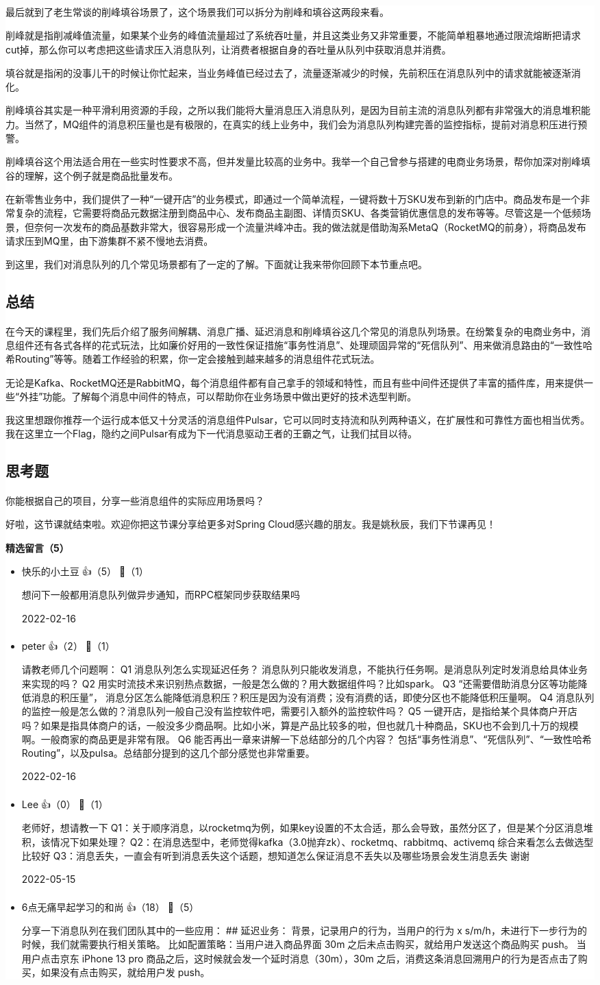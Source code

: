 最后就到了老生常谈的削峰填谷场景了，这个场景我们可以拆分为削峰和填谷这两段来看。

削峰就是指削减峰值流量，如果某个业务的峰值流量超过了系统吞吐量，并且这类业务又非常重要，不能简单粗暴地通过限流熔断把请求cut掉，那么你可以考虑把这些请求压入消息队列，让消费者根据自身的吞吐量从队列中获取消息并消费。

填谷就是指闲的没事儿干的时候让你忙起来，当业务峰值已经过去了，流量逐渐减少的时候，先前积压在消息队列中的请求就能被逐渐消化。

削峰填谷其实是一种平滑利用资源的手段，之所以我们能将大量消息压入消息队列，是因为目前主流的消息队列都有非常强大的消息堆积能力。当然了，MQ组件的消息积压量也是有极限的，在真实的线上业务中，我们会为消息队列构建完善的监控指标，提前对消息积压进行预警。

削峰填谷这个用法适合用在一些实时性要求不高，但并发量比较高的业务中。我举一个自己曾参与搭建的电商业务场景，帮你加深对削峰填谷的理解，这个例子就是商品批量发布。

在新零售业务中，我们提供了一种“一键开店”的业务模式，即通过一个简单流程，一键将数十万SKU发布到新的门店中。商品发布是一个非常复杂的流程，它需要将商品元数据注册到商品中心、发布商品主副图、详情页SKU、各类营销优惠信息的发布等等。尽管这是一个低频场景，但奈何一次发布的商品基数非常大，很容易形成一个流量洪峰冲击。我的做法就是借助淘系MetaQ（RocketMQ的前身），将商品发布请求压到MQ里，由下游集群不紧不慢地去消费。

到这里，我们对消息队列的几个常见场景都有了一定的了解。下面就让我来带你回顾下本节重点吧。

## 总结

在今天的课程里，我们先后介绍了服务间解耦、消息广播、延迟消息和削峰填谷这几个常见的消息队列场景。在纷繁复杂的电商业务中，消息组件还有各式各样的花式玩法，比如廉价好用的一致性保证措施“事务性消息”、处理顽固异常的“死信队列”、用来做消息路由的“一致性哈希Routing”等等。随着工作经验的积累，你一定会接触到越来越多的消息组件花式玩法。

无论是Kafka、RocketMQ还是RabbitMQ，每个消息组件都有自己拿手的领域和特性，而且有些中间件还提供了丰富的插件库，用来提供一些“外挂”功能。了解每个消息中间件的特点，可以帮助你在业务场景中做出更好的技术选型判断。

我这里想跟你推荐一个运行成本低又十分灵活的消息组件Pulsar，它可以同时支持流和队列两种语义，在扩展性和可靠性方面也相当优秀。我在这里立一个Flag，隐约之间Pulsar有成为下一代消息驱动王者的王霸之气，让我们拭目以待。

## 思考题

你能根据自己的项目，分享一些消息组件的实际应用场景吗？

好啦，这节课就结束啦。欢迎你把这节课分享给更多对Spring Cloud感兴趣的朋友。我是姚秋辰，我们下节课再见！
<div><strong>精选留言（5）</strong></div><ul>
<li><span>快乐的小土豆</span> 👍（5） 💬（1）<p>想问下一般都用消息队列做异步通知，而RPC框架同步获取结果吗</p>2022-02-16</li><br/><li><span>peter</span> 👍（2） 💬（1）<p>请教老师几个问题啊：
Q1  消息队列怎么实现延迟任务？ 
    消息队列只能收发消息，不能执行任务啊。是消息队列定时发消息给具体业务来实现的吗？
Q2  用实时流技术来识别热点数据，一般是怎么做的？用大数据组件吗？比如spark。
Q3 “还需要借助消息分区等功能降低消息的积压量”，
    消息分区怎么能降低消息积压？积压是因为没有消费；没有消费的话，即使分区也不能降低积压量啊。
Q4  消息队列的监控一般是怎么做的？消息队列一般自己没有监控软件吧，需要引入额外的监控软件吗？
Q5 一键开店，是指给某个具体商户开店吗？如果是指具体商户的话，一般没多少商品啊。比如小米，算是产品比较多的啦，但也就几十种商品，SKU也不会到几十万的规模啊。一般商家的商品更是非常有限。
Q6 能否再出一章来讲解一下总结部分的几个内容？
  包括“事务性消息”、“死信队列”、“一致性哈希Routing”，以及pulsa。总结部分提到的这几个部分感觉也非常重要。</p>2022-02-16</li><br/><li><span>Lee</span> 👍（0） 💬（1）<p>老师好，想请教一下
Q1：关于顺序消息，以rocketmq为例，如果key设置的不太合适，那么会导致，虽然分区了，但是某个分区消息堆积，该情况下如果处理？
Q2：在消息选型中，老师觉得kafka（3.0抛弃zk）、rocketmq、rabbitmq、activemq 综合来看怎么去做选型比较好
Q3：消息丢失，一直会有听到消息丢失这个话题，想知道怎么保证消息不丢失以及哪些场景会发生消息丢失
谢谢
</p>2022-05-15</li><br/><li><span>6点无痛早起学习的和尚</span> 👍（18） 💬（5）<p>分享一下消息队列在我们团队其中的一些应用：
## 延迟业务：
背景，记录用户的行为，当用户的行为 x s&#47;m&#47;h，未进行下一步行为的时候，我们就需要执行相关策略。
比如配置策略：当用户进入商品界面 30m 之后未点击购买，就给用户发送这个商品购买 push。
当用户点击京东 iPhone 13 pro 商品之后，这时候就会发一个延时消息（30m），30m 之后，消费这条消息回溯用户的行为是否点击了购买，如果没有点击购买，就给用户发 push。
